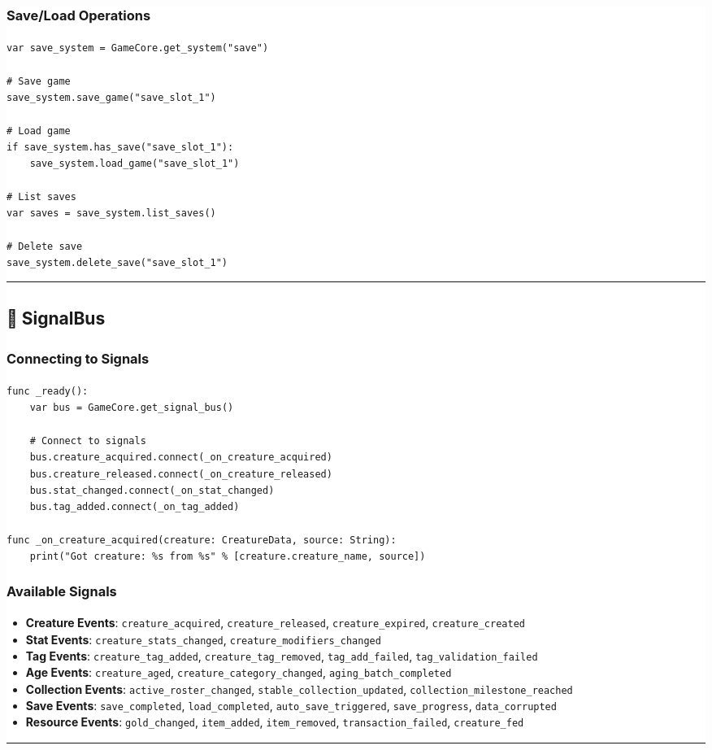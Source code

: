 ### Save/Load Operations
```gdscript
var save_system = GameCore.get_system("save")

# Save game
save_system.save_game("save_slot_1")

# Load game
if save_system.has_save("save_slot_1"):
    save_system.load_game("save_slot_1")

# List saves
var saves = save_system.list_saves()

# Delete save
save_system.delete_save("save_slot_1")
```

---

## 📢 SignalBus

### Connecting to Signals
```gdscript
func _ready():
    var bus = GameCore.get_signal_bus()

    # Connect to signals
    bus.creature_acquired.connect(_on_creature_acquired)
    bus.creature_released.connect(_on_creature_released)
    bus.stat_changed.connect(_on_stat_changed)
    bus.tag_added.connect(_on_tag_added)

func _on_creature_acquired(creature: CreatureData, source: String):
    print("Got creature: %s from %s" % [creature.creature_name, source])
```

### Available Signals
- **Creature Events**: `creature_acquired`, `creature_released`, `creature_expired`, `creature_created`
- **Stat Events**: `creature_stats_changed`, `creature_modifiers_changed`
- **Tag Events**: `creature_tag_added`, `creature_tag_removed`, `tag_add_failed`, `tag_validation_failed`
- **Age Events**: `creature_aged`, `creature_category_changed`, `aging_batch_completed`
- **Collection Events**: `active_roster_changed`, `stable_collection_updated`, `collection_milestone_reached`
- **Save Events**: `save_completed`, `load_completed`, `auto_save_triggered`, `save_progress`, `data_corrupted`
- **Resource Events**: `gold_changed`, `item_added`, `item_removed`, `transaction_failed`, `creature_fed`

---